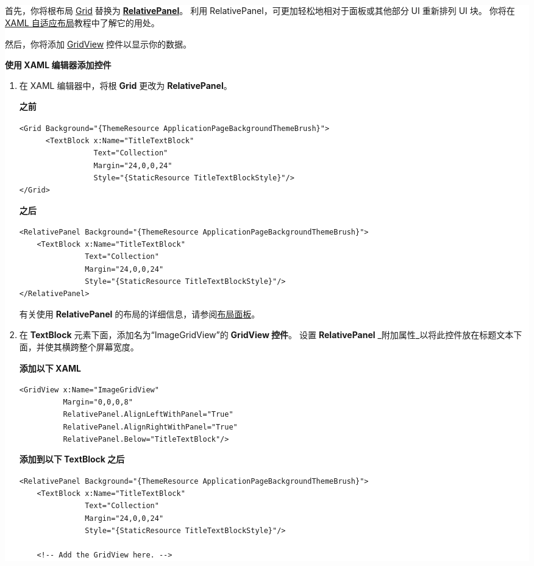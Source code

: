 首先，你将根布局 [Grid](https://docs.microsoft.com/uwp/api/windows.ui.xaml.controls.grid) 替换为 [**RelativePanel**](https://docs.microsoft.com/uwp/api/windows.ui.xaml.controls.relativepanel)。 利用 RelativePanel，可更加轻松地相对于面板或其他部分 UI 重新排列 UI 块。 你将在 [XAML 自适应布局](xaml-basics-adaptive-layout.md)教程中了解它的用处。 

然后，你将添加 [GridView](https://docs.microsoft.com/uwp/api/windows.ui.xaml.controls.gridview) 控件以显示你的数据。

**使用 XAML 编辑器添加控件**

1. 在 XAML 编辑器中，将根 **Grid** 更改为 **RelativePanel**。

    **之前**
    ```xaml
    <Grid Background="{ThemeResource ApplicationPageBackgroundThemeBrush}">
          <TextBlock x:Name="TitleTextBlock"
                     Text="Collection"
                     Margin="24,0,0,24"
                     Style="{StaticResource TitleTextBlockStyle}"/>
    </Grid>
    ```

    **之后**
    ```xaml
    <RelativePanel Background="{ThemeResource ApplicationPageBackgroundThemeBrush}">
        <TextBlock x:Name="TitleTextBlock"
                   Text="Collection"
                   Margin="24,0,0,24"
                   Style="{StaticResource TitleTextBlockStyle}"/>
    </RelativePanel>
    ```

    有关使用 **RelativePanel** 的布局的详细信息，请参阅[布局面板](https://docs.microsoft.com/windows/uwp/layout/layout-panels#relativepanel)。

2. 在 **TextBlock** 元素下面，添加名为“ImageGridView”的 **GridView 控件**。 设置 **RelativePanel** _附加属性_以将此控件放在标题文本下面，并使其横跨整个屏幕宽度。

    **添加以下 XAML**

    ```xaml
    <GridView x:Name="ImageGridView"
              Margin="0,0,0,8"
              RelativePanel.AlignLeftWithPanel="True"
              RelativePanel.AlignRightWithPanel="True"
              RelativePanel.Below="TitleTextBlock"/>
    ```

    **添加到以下 TextBlock 之后**
    ```xaml
    <RelativePanel Background="{ThemeResource ApplicationPageBackgroundThemeBrush}">
        <TextBlock x:Name="TitleTextBlock"
                   Text="Collection"
                   Margin="24,0,0,24"
                   Style="{StaticResource TitleTextBlockStyle}"/>
        
        <!-- Add the GridView here. -->
